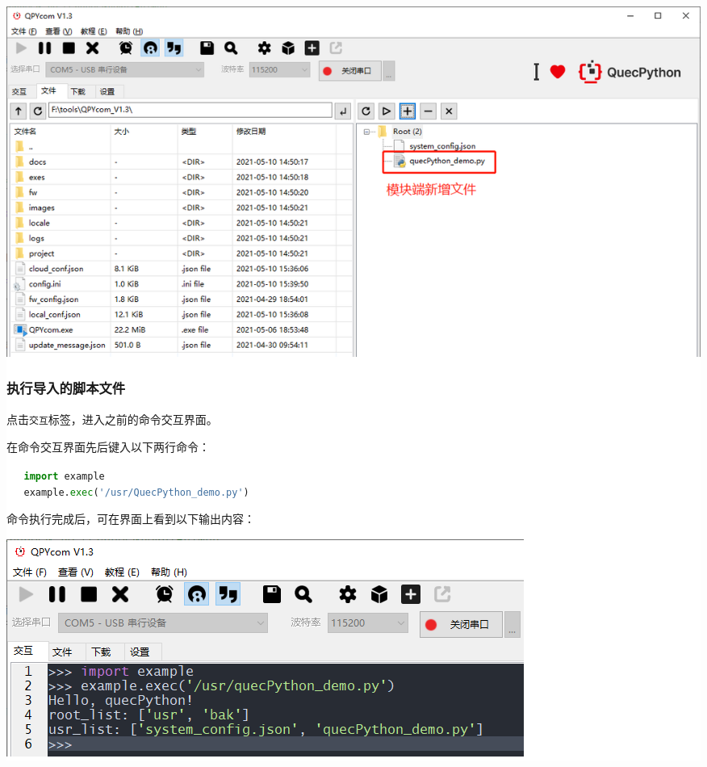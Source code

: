![image_1f5akj3l77091lc5qq9144a1t6g1t.png-82.5kB](media/Helios_SDK_03_05.png)

### 执行导入的脚本文件

点击`交互`标签，进入之前的命令交互界面。

在命令交互界面先后键入以下两行命令：


```python
   import example
   example.exec('/usr/QuecPython_demo.py')
```




命令执行完成后，可在界面上看到以下输出内容：

![image_1f5akvkki10re169nua1njrrl2a.png-33.7kB](media/Helios_SDK_03_06.png)
